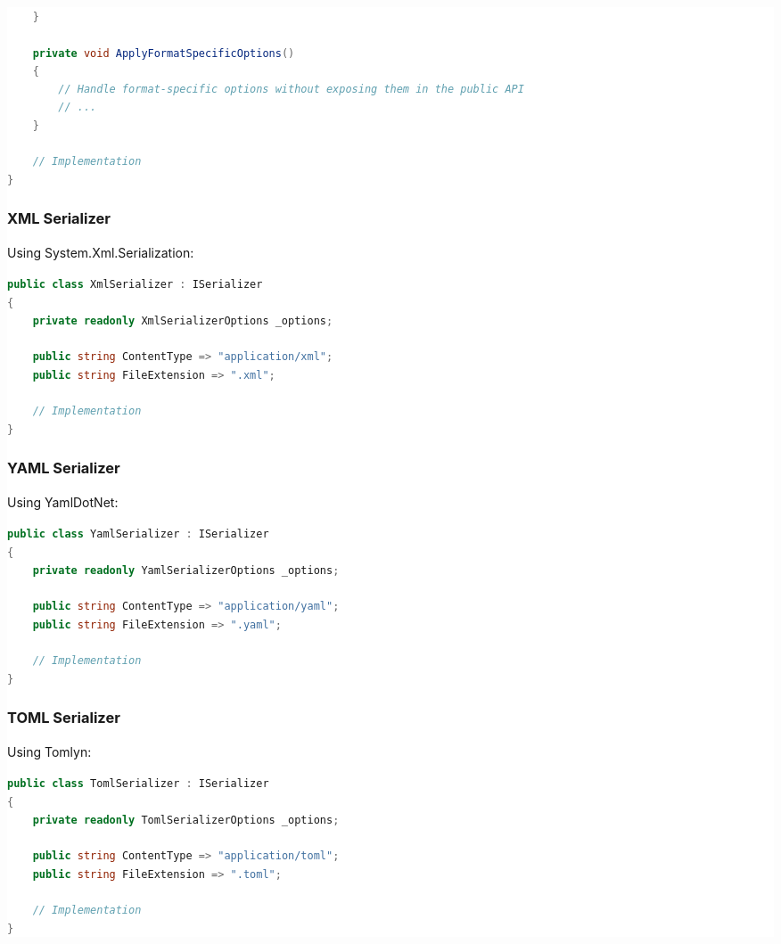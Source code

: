 ```csharp
    }
    
    private void ApplyFormatSpecificOptions()
    {
        // Handle format-specific options without exposing them in the public API
        // ...
    }
    
    // Implementation
}
```

### XML Serializer

Using System.Xml.Serialization:

```csharp
public class XmlSerializer : ISerializer
{
    private readonly XmlSerializerOptions _options;
    
    public string ContentType => "application/xml";
    public string FileExtension => ".xml";
    
    // Implementation
}
```

### YAML Serializer

Using YamlDotNet:

```csharp
public class YamlSerializer : ISerializer
{
    private readonly YamlSerializerOptions _options;
    
    public string ContentType => "application/yaml";
    public string FileExtension => ".yaml";
    
    // Implementation
}
```

### TOML Serializer

Using Tomlyn:

```csharp
public class TomlSerializer : ISerializer
{
    private readonly TomlSerializerOptions _options;
    
    public string ContentType => "application/toml";
    public string FileExtension => ".toml";
    
    // Implementation
}
```
